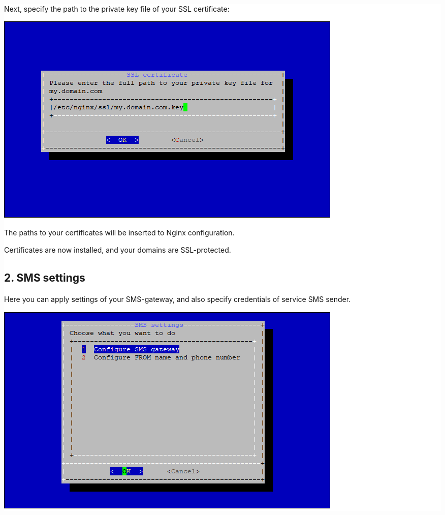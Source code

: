 Next, specify the path to the private key file of your SSL certificate:

![On-Premise - Own certificate key](attachments/image-20230804-115151.png)

The paths to your certificates will be inserted to Nginx configuration.

Certificates are now installed, and your domains are SSL-protected.

## 2\. SMS settings

Here you can apply settings of your SMS-gateway, and also specify credentials of service SMS sender.

![On-Premise - SMS Gateway](attachments/image-20230804-115307.png)
